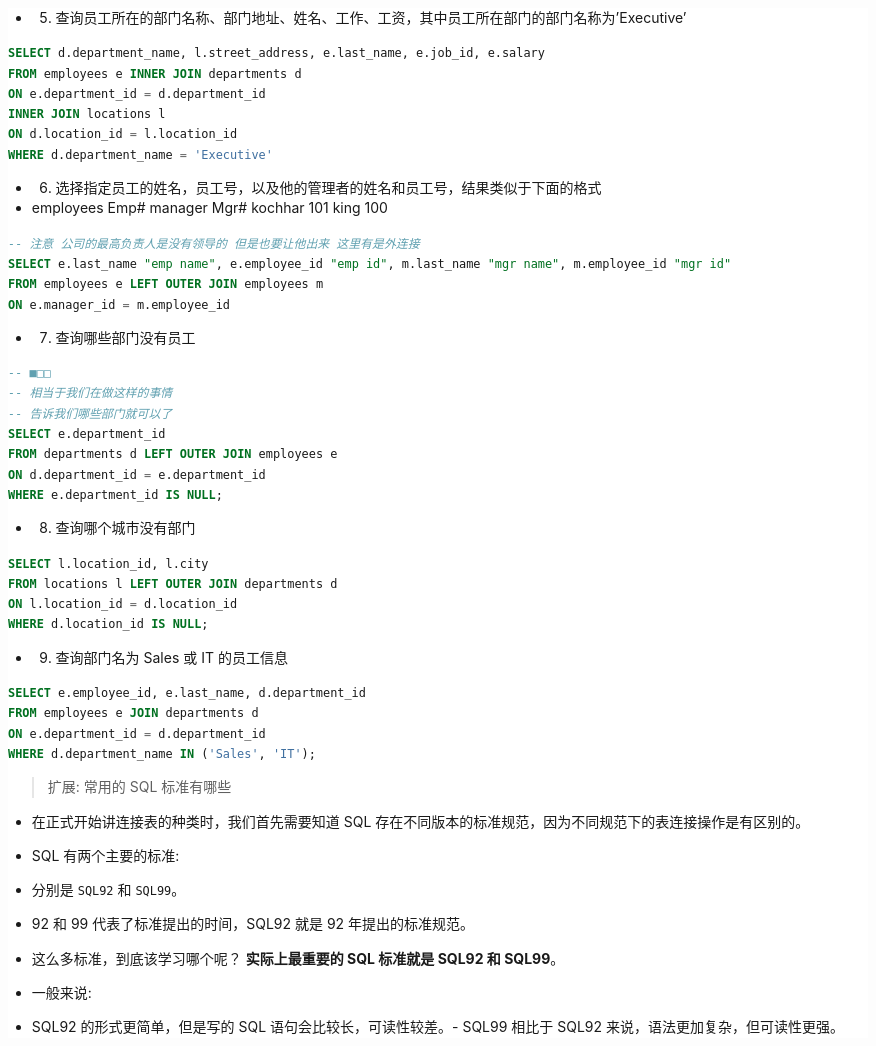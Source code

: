 - 5. 查询员工所在的部门名称、部门地址、姓名、工作、工资，其中员工所在部门的部门名称为’Executive’
```sql
SELECT d.department_name, l.street_address, e.last_name, e.job_id, e.salary
FROM employees e INNER JOIN departments d
ON e.department_id = d.department_id
INNER JOIN locations l
ON d.location_id = l.location_id
WHERE d.department_name = 'Executive'
```

- 6. 选择指定员工的姓名，员工号，以及他的管理者的姓名和员工号，结果类似于下面的格式 
- employees Emp# manager Mgr# 
  kochhar   101   king   100
```sql
-- 注意 公司的最高负责人是没有领导的 但是也要让他出来 这里有是外连接
SELECT e.last_name "emp name", e.employee_id "emp id", m.last_name "mgr name", m.employee_id "mgr id"
FROM employees e LEFT OUTER JOIN employees m
ON e.manager_id = m.employee_id
```

- 7. 查询哪些部门没有员工
```sql
-- ■□□
-- 相当于我们在做这样的事情
-- 告诉我们哪些部门就可以了
SELECT e.department_id
FROM departments d LEFT OUTER JOIN employees e
ON d.department_id = e.department_id
WHERE e.department_id IS NULL;
```

- 8. 查询哪个城市没有部门
```sql
SELECT l.location_id, l.city
FROM locations l LEFT OUTER JOIN departments d
ON l.location_id = d.location_id
WHERE d.location_id IS NULL;
```

- 9. 查询部门名为 Sales 或 IT 的员工信息
```sql
SELECT e.employee_id, e.last_name, d.department_id
FROM employees e JOIN departments d
ON e.department_id = d.department_id
WHERE d.department_name IN ('Sales', 'IT');
```


> 扩展: 常用的 SQL 标准有哪些
- 在正式开始讲连接表的种类时，我们首先需要知道 SQL 存在不同版本的标准规范，因为不同规范下的表连接操作是有区别的。

- SQL 有两个主要的标准:
- 分别是 `SQL92` 和 `SQL99`。
- 92 和 99 代表了标准提出的时间，SQL92 就是 92 年提出的标准规范。


- 这么多标准，到底该学习哪个呢？
**实际上最重要的 SQL 标准就是 SQL92 和 SQL99**。

- 一般来说:
- SQL92 的形式更简单，但是写的 SQL 语句会比较长，可读性较差。- SQL99 相比于 SQL92 来说，语法更加复杂，但可读性更强。

<!-- 

